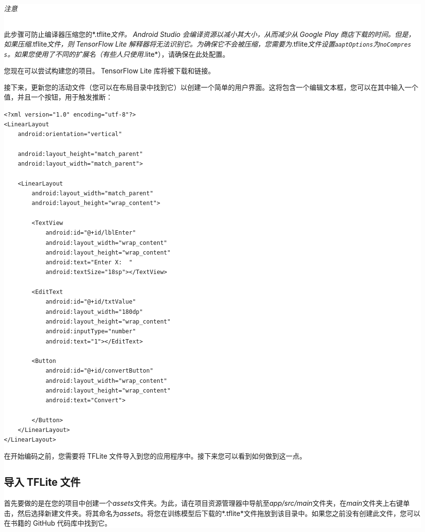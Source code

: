 ###### 注意

此步骤可防止编译器压缩您的*.tflite*文件。 Android Studio 会编译资源以减小其大小，从而减少从 Google Play 商店下载的时间。但是，如果压缩*.tflite*文件，则 TensorFlow Lite 解释器将无法识别它。为确保它不会被压缩，您需要为*.tflite*文件设置`aaptOptions`为`noCompress`。如果您使用了不同的扩展名（有些人只使用*.lite*），请确保在此处配置。

您现在可以尝试构建您的项目。 TensorFlow Lite 库将被下载和链接。

接下来，更新您的活动文件（您可以在布局目录中找到它）以创建一个简单的用户界面。这将包含一个编辑文本框，您可以在其中输入一个值，并且一个按钮，用于触发推断：

```
<?xml version="1.0" encoding="utf-8"?>
<LinearLayout 
    android:orientation="vertical"

    android:layout_height="match_parent"
    android:layout_width="match_parent">

    <LinearLayout
        android:layout_width="match_parent"
        android:layout_height="wrap_content">

        <TextView
            android:id="@+id/lblEnter"
            android:layout_width="wrap_content"
            android:layout_height="wrap_content"
            android:text="Enter X:  "
            android:textSize="18sp"></TextView>

        <EditText
            android:id="@+id/txtValue"
            android:layout_width="180dp"
            android:layout_height="wrap_content"
            android:inputType="number"
            android:text="1"></EditText>

        <Button
            android:id="@+id/convertButton"
            android:layout_width="wrap_content"
            android:layout_height="wrap_content"
            android:text="Convert">

        </Button>
    </LinearLayout>
</LinearLayout>
```

在开始编码之前，您需要将 TFLite 文件导入到您的应用程序中。接下来您可以看到如何做到这一点。

## 导入 TFLite 文件

首先要做的是在您的项目中创建一个*assets*文件夹。为此，请在项目资源管理器中导航至*app/src/main*文件夹，在*main*文件夹上右键单击，然后选择新建文件夹。将其命名为*assets*。将您在训练模型后下载的*.tflite*文件拖放到该目录中。如果您之前没有创建此文件，您可以在书籍的 GitHub 代码库中找到它。
